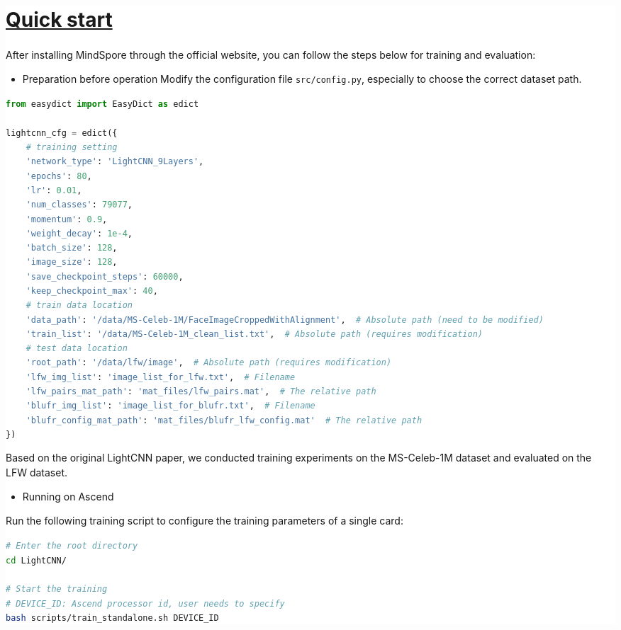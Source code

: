 # [Quick start](#Quickstart)

After installing MindSpore through the official website, you can follow the steps below for training and evaluation:

- Preparation before operation Modify the configuration file `src/config.py`, especially to choose the correct dataset
  path.

```python
from easydict import EasyDict as edict

lightcnn_cfg = edict({
    # training setting
    'network_type': 'LightCNN_9Layers',
    'epochs': 80,
    'lr': 0.01,
    'num_classes': 79077,
    'momentum': 0.9,
    'weight_decay': 1e-4,
    'batch_size': 128,
    'image_size': 128,
    'save_checkpoint_steps': 60000,
    'keep_checkpoint_max': 40,
    # train data location
    'data_path': '/data/MS-Celeb-1M/FaceImageCroppedWithAlignment',  # Absolute path (need to be modified)
    'train_list': '/data/MS-Celeb-1M_clean_list.txt',  # Absolute path (requires modification)
    # test data location
    'root_path': '/data/lfw/image',  # Absolute path (requires modification)
    'lfw_img_list': 'image_list_for_lfw.txt',  # Filename
    'lfw_pairs_mat_path': 'mat_files/lfw_pairs.mat',  # The relative path
    'blufr_img_list': 'image_list_for_blufr.txt',  # Filename
    'blufr_config_mat_path': 'mat_files/blufr_lfw_config.mat'  # The relative path
})

```

Based on the original LightCNN paper, we conducted training experiments on the MS-Celeb-1M dataset and evaluated on the
LFW dataset.

- Running on Ascend

Run the following training script to configure the training parameters of a single card:

```bash
# Enter the root directory
cd LightCNN/

# Start the training
# DEVICE_ID: Ascend processor id, user needs to specify
bash scripts/train_standalone.sh DEVICE_ID
```

